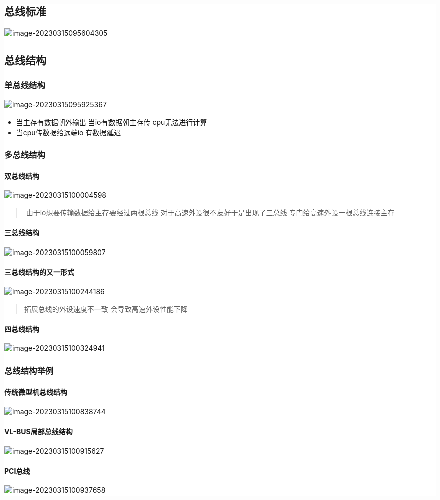 ## 总线标准

![image-20230315095604305](/imgs/image-20230315095604305.png)

## 总线结构

### 单总线结构

![image-20230315095925367](/imgs/image-20230315095925367.png)

- 当主存有数据朝外输出 当io有数据朝主存传  cpu无法进行计算
- 当cpu传数据给远端io 有数据延迟

### 多总线结构

#### 双总线结构

![image-20230315100004598](/imgs/image-20230315100004598.png)

> ​	由于io想要传输数据给主存要经过两根总线 对于高速外设很不友好于是出现了三总线 专门给高速外设一根总线连接主存

#### 三总线结构

![image-20230315100059807](/imgs/image-20230315100059807.png)

#### 三总线结构的又一形式

![image-20230315100244186](/imgs/image-20230315100244186.png)

> 拓展总线的外设速度不一致 会导致高速外设性能下降

#### 四总线结构

![image-20230315100324941](/imgs/image-20230315100324941.png)

### 总线结构举例

#### 传统微型机总线结构

![image-20230315100838744](/imgs/image-20230315100838744.png)

#### VL-BUS局部总线结构

![image-20230315100915627](/imgs/image-20230315100915627.png)

#### PCI总线

![image-20230315100937658](/imgs/image-20230315100937658.png)

